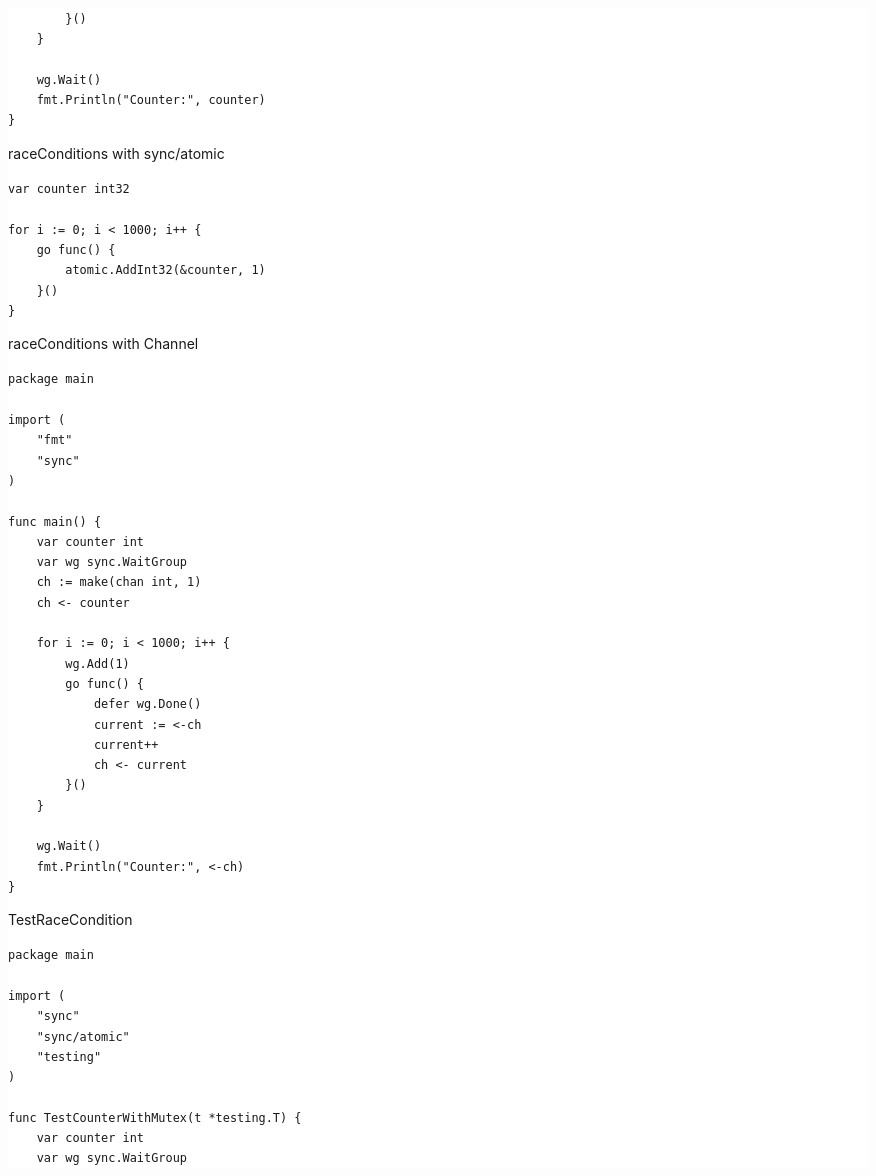 ```golang
		}()
	}

	wg.Wait()
	fmt.Println("Counter:", counter)
}

```

raceConditions with sync/atomic
```golang
var counter int32

for i := 0; i < 1000; i++ {
    go func() {
        atomic.AddInt32(&counter, 1)
    }()
}

```

raceConditions with Channel
```golang
package main

import (
	"fmt"
	"sync"
)

func main() {
	var counter int
	var wg sync.WaitGroup
	ch := make(chan int, 1)
	ch <- counter

	for i := 0; i < 1000; i++ {
		wg.Add(1)
		go func() {
			defer wg.Done()
			current := <-ch
			current++
			ch <- current
		}()
	}

	wg.Wait()
	fmt.Println("Counter:", <-ch)
}

```

TestRaceCondition
```golang
package main

import (
	"sync"
	"sync/atomic"
	"testing"
)

func TestCounterWithMutex(t *testing.T) {
	var counter int
	var wg sync.WaitGroup
```